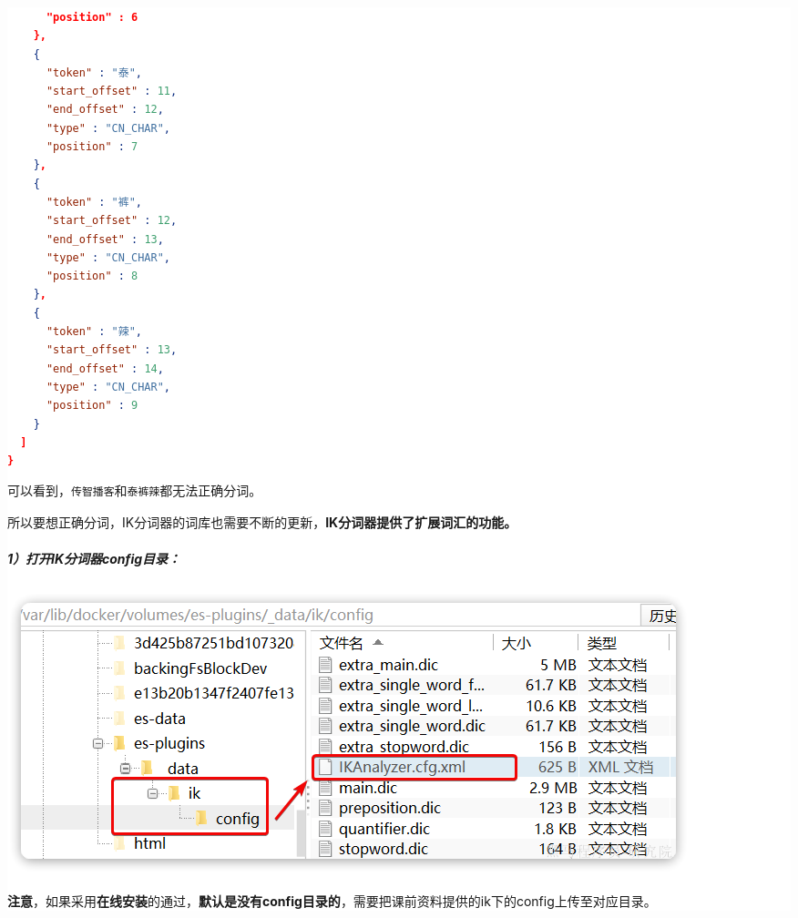 ```JSON
      "position" : 6
    },
    {
      "token" : "泰",
      "start_offset" : 11,
      "end_offset" : 12,
      "type" : "CN_CHAR",
      "position" : 7
    },
    {
      "token" : "裤",
      "start_offset" : 12,
      "end_offset" : 13,
      "type" : "CN_CHAR",
      "position" : 8
    },
    {
      "token" : "辣",
      "start_offset" : 13,
      "end_offset" : 14,
      "type" : "CN_CHAR",
      "position" : 9
    }
  ]
}
```

可以看到，`传智播客`和`泰裤辣`都无法正确分词。

所以要想正确分词，IK分词器的词库也需要不断的更新，**IK分词器提供了扩展词汇的功能。**

##### 1）打开IK分词器config目录：

![img](Elasticsearch-Local.assets/1743603459834-22.png)

**注意**，如果采用**在线安装**的通过，**默认是没有config目录的**，需要把课前资料提供的ik下的config上传至对应目录。
